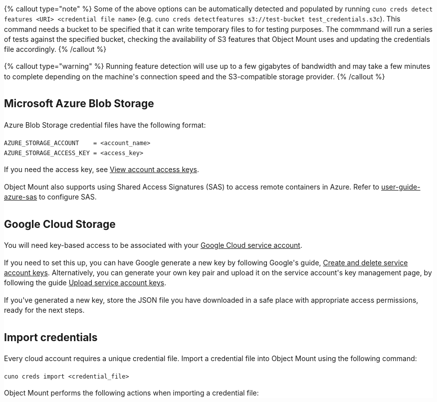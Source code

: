 
{% callout type="note"  %}
Some of the above options can be automatically detected and populated by running `cuno creds detectfeatures <URI> <credential file name>` (e.g. `cuno creds detectfeatures s3://test-bucket test_credentials.s3c`).
This command needs a bucket to be specified that it can write temporary files to for testing purposes. The commmand will run a series of tests against the specified bucket, checking the availability of S3 features that Object Mount uses and updating the credentials file accordingly.
{% /callout %}

{% callout type="warning"  %}
Running feature detection will use up to a few gigabytes of bandwidth and may take a few minutes to complete depending on the machine's connection speed and the S3-compatible storage provider.
{% /callout %}

## Microsoft Azure Blob Storage

Azure Blob Storage credential files have the following format:

```
AZURE_STORAGE_ACCOUNT    = <account_name>
AZURE_STORAGE_ACCESS_KEY = <access_key>
```

If you need the access key, see [View account access keys](https://learn.microsoft.com/en-us/azure/storage/common/storage-account-keys-manage?tabs=azure-portal#view-account-access-keys).

Object Mount also supports using Shared Access Signatures (SAS) to access remote containers in Azure.
Refer to [user-guide-azure-sas]() to configure SAS.

## Google Cloud Storage

You will need key-based access to be associated with your [Google Cloud service account](https://developers.google.com/workspace/guides/create-credentials#service-account).

If you need to set this up, you can have Google generate a new key by following Google's guide, [Create and delete service account keys](https://cloud.google.com/iam/docs/keys-create-delete). Alternatively, you can generate your own key pair and upload it on the service account's key management page, by following the guide [Upload service account keys](https://cloud.google.com/iam/docs/keys-upload).

If you've generated a new key, store the JSON file you have downloaded in a safe place with appropriate access permissions, ready for the next steps.


## Import credentials

Every cloud account requires a unique credential file.
Import a credential file into Object Mount using the following command:

```console
cuno creds import <credential_file>
```

Object Mount performs the following actions when importing a credential file:
